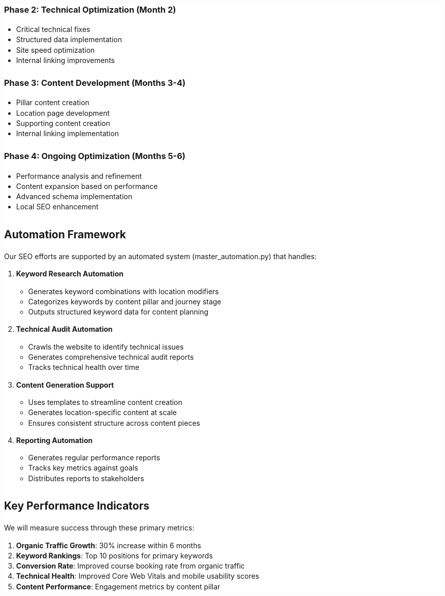 ### Phase 2: Technical Optimization (Month 2)
- Critical technical fixes
- Structured data implementation
- Site speed optimization
- Internal linking improvements

### Phase 3: Content Development (Months 3-4)
- Pillar content creation
- Location page development
- Supporting content creation
- Internal linking implementation

### Phase 4: Ongoing Optimization (Months 5-6)
- Performance analysis and refinement
- Content expansion based on performance
- Advanced schema implementation
- Local SEO enhancement

## Automation Framework

Our SEO efforts are supported by an automated system (master_automation.py) that handles:

1. **Keyword Research Automation**
   - Generates keyword combinations with location modifiers
   - Categorizes keywords by content pillar and journey stage
   - Outputs structured keyword data for content planning

2. **Technical Audit Automation**
   - Crawls the website to identify technical issues
   - Generates comprehensive technical audit reports
   - Tracks technical health over time

3. **Content Generation Support**
   - Uses templates to streamline content creation
   - Generates location-specific content at scale
   - Ensures consistent structure across content pieces

4. **Reporting Automation**
   - Generates regular performance reports
   - Tracks key metrics against goals
   - Distributes reports to stakeholders

## Key Performance Indicators

We will measure success through these primary metrics:

1. **Organic Traffic Growth**: 30% increase within 6 months
2. **Keyword Rankings**: Top 10 positions for primary keywords
3. **Conversion Rate**: Improved course booking rate from organic traffic
4. **Technical Health**: Improved Core Web Vitals and mobile usability scores
5. **Content Performance**: Engagement metrics by content pillar
